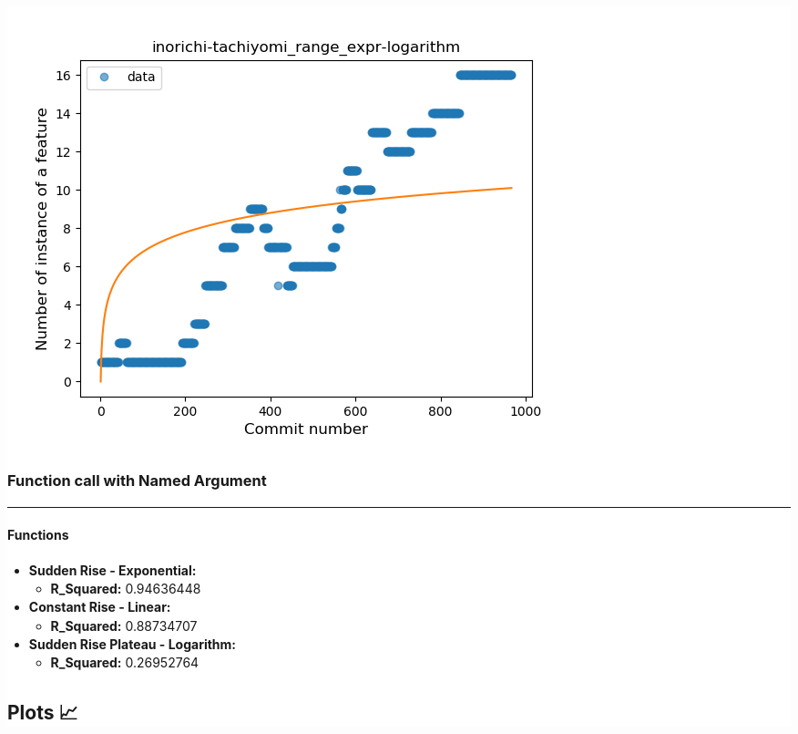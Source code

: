 ![inorichi-tachiyomi T6](../plots/inorichi-tachiyomi_range_expr_T6.png)
### <a name="func_call_with_named_arg">Function call with Named Argument</a>
----
#### Functions
* **Sudden Rise - Exponential:** ![equation](http://latex.codecogs.com/svg.latex?-758.177648x%5E%7B1.002047%7D%20&plus;%20-4.348576)
    * **R_Squared:** 0.94636448
* **Constant Rise - Linear:** ![equation](http://latex.codecogs.com/svg.latex?0.028514x%20&plus;%20-3.299286)
    * **R_Squared:** 0.88734707
* **Sudden Rise Plateau - Logarithm:** ![equation](http://latex.codecogs.com/svg.latex?2.503753%5Clog_%7B3.710978%7D%28x%29%20&plus;%200.0)
    * **R_Squared:** 0.26952764

**Plots** :chart_with_upwards_trend:
-----
